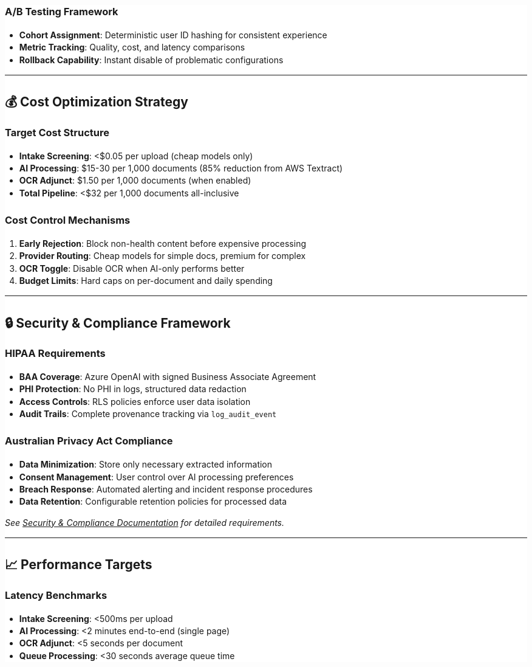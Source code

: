 ### **A/B Testing Framework**
- **Cohort Assignment**: Deterministic user ID hashing for consistent experience
- **Metric Tracking**: Quality, cost, and latency comparisons
- **Rollback Capability**: Instant disable of problematic configurations

---

## 💰 **Cost Optimization Strategy**

### **Target Cost Structure**
- **Intake Screening**: <$0.05 per upload (cheap models only)
- **AI Processing**: $15-30 per 1,000 documents (85% reduction from AWS Textract)
- **OCR Adjunct**: $1.50 per 1,000 documents (when enabled)
- **Total Pipeline**: <$32 per 1,000 documents all-inclusive

### **Cost Control Mechanisms**
1. **Early Rejection**: Block non-health content before expensive processing
2. **Provider Routing**: Cheap models for simple docs, premium for complex
3. **OCR Toggle**: Disable OCR when AI-only performs better
4. **Budget Limits**: Hard caps on per-document and daily spending

---

## 🔒 **Security & Compliance Framework**

### **HIPAA Requirements**
- **BAA Coverage**: Azure OpenAI with signed Business Associate Agreement
- **PHI Protection**: No PHI in logs, structured data redaction
- **Access Controls**: RLS policies enforce user data isolation
- **Audit Trails**: Complete provenance tracking via `log_audit_event`

### **Australian Privacy Act Compliance**
- **Data Minimization**: Store only necessary extracted information
- **Consent Management**: User control over AI processing preferences  
- **Breach Response**: Automated alerting and incident response procedures
- **Data Retention**: Configurable retention policies for processed data

*See [Security & Compliance Documentation](./security-compliance.md) for detailed requirements.*

---

## 📈 **Performance Targets**

### **Latency Benchmarks**
- **Intake Screening**: <500ms per upload
- **AI Processing**: <2 minutes end-to-end (single page)
- **OCR Adjunct**: <5 seconds per document
- **Queue Processing**: <30 seconds average queue time
